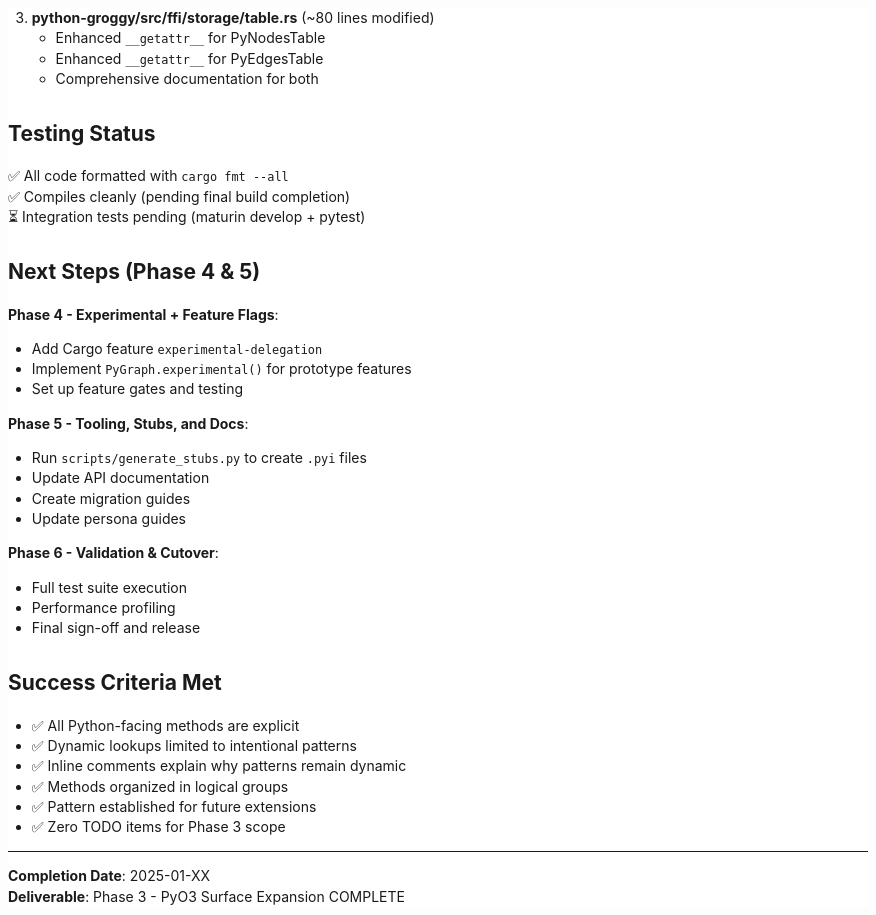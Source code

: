 3. **python-groggy/src/ffi/storage/table.rs** (~80 lines modified)
   - Enhanced `__getattr__` for PyNodesTable
   - Enhanced `__getattr__` for PyEdgesTable
   - Comprehensive documentation for both

## Testing Status

✅ All code formatted with `cargo fmt --all`  
✅ Compiles cleanly (pending final build completion)  
⏳ Integration tests pending (maturin develop + pytest)

## Next Steps (Phase 4 & 5)

**Phase 4 - Experimental + Feature Flags**:
- Add Cargo feature `experimental-delegation`
- Implement `PyGraph.experimental()` for prototype features
- Set up feature gates and testing

**Phase 5 - Tooling, Stubs, and Docs**:
- Run `scripts/generate_stubs.py` to create `.pyi` files
- Update API documentation
- Create migration guides
- Update persona guides

**Phase 6 - Validation & Cutover**:
- Full test suite execution
- Performance profiling
- Final sign-off and release

## Success Criteria Met

- ✅ All Python-facing methods are explicit
- ✅ Dynamic lookups limited to intentional patterns
- ✅ Inline comments explain why patterns remain dynamic
- ✅ Methods organized in logical groups
- ✅ Pattern established for future extensions
- ✅ Zero TODO items for Phase 3 scope

---

**Completion Date**: 2025-01-XX  
**Deliverable**: Phase 3 - PyO3 Surface Expansion COMPLETE
